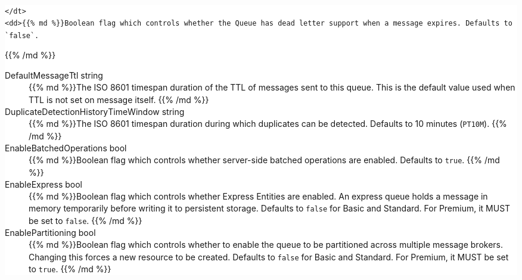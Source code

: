     </dt>
    <dd>{{% md %}}Boolean flag which controls whether the Queue has dead letter support when a message expires. Defaults to `false`.
{{% /md %}}</dd><dt class="property-optional"
            title="Optional">
        <span id="state_defaultmessagettl_go">
<a href="#state_defaultmessagettl_go" style="color: inherit; text-decoration: inherit;">Default<wbr>Message<wbr>Ttl</a>
</span>
        <span class="property-indicator"></span>
        <span class="property-type">string</span>
    </dt>
    <dd>{{% md %}}The ISO 8601 timespan duration of the TTL of messages sent to this queue. This is the default value used when TTL is not set on message itself.
{{% /md %}}</dd><dt class="property-optional"
            title="Optional">
        <span id="state_duplicatedetectionhistorytimewindow_go">
<a href="#state_duplicatedetectionhistorytimewindow_go" style="color: inherit; text-decoration: inherit;">Duplicate<wbr>Detection<wbr>History<wbr>Time<wbr>Window</a>
</span>
        <span class="property-indicator"></span>
        <span class="property-type">string</span>
    </dt>
    <dd>{{% md %}}The ISO 8601 timespan duration during which duplicates can be detected. Defaults to 10 minutes (`PT10M`).
{{% /md %}}</dd><dt class="property-optional"
            title="Optional">
        <span id="state_enablebatchedoperations_go">
<a href="#state_enablebatchedoperations_go" style="color: inherit; text-decoration: inherit;">Enable<wbr>Batched<wbr>Operations</a>
</span>
        <span class="property-indicator"></span>
        <span class="property-type">bool</span>
    </dt>
    <dd>{{% md %}}Boolean flag which controls whether server-side batched operations are enabled. Defaults to `true`.
{{% /md %}}</dd><dt class="property-optional"
            title="Optional">
        <span id="state_enableexpress_go">
<a href="#state_enableexpress_go" style="color: inherit; text-decoration: inherit;">Enable<wbr>Express</a>
</span>
        <span class="property-indicator"></span>
        <span class="property-type">bool</span>
    </dt>
    <dd>{{% md %}}Boolean flag which controls whether Express Entities are enabled. An express queue holds a message in memory temporarily before writing it to persistent storage. Defaults to `false` for Basic and Standard. For Premium, it MUST be set to `false`.
{{% /md %}}</dd><dt class="property-optional"
            title="Optional">
        <span id="state_enablepartitioning_go">
<a href="#state_enablepartitioning_go" style="color: inherit; text-decoration: inherit;">Enable<wbr>Partitioning</a>
</span>
        <span class="property-indicator"></span>
        <span class="property-type">bool</span>
    </dt>
    <dd>{{% md %}}Boolean flag which controls whether to enable the queue to be partitioned across multiple message brokers. Changing this forces a new resource to be created. Defaults to `false` for Basic and Standard. For Premium, it MUST be set to `true`.
{{% /md %}}</dd><dt class="property-optional"
            title="Optional">
        <span id="state_forwarddeadletteredmessagesto_go">